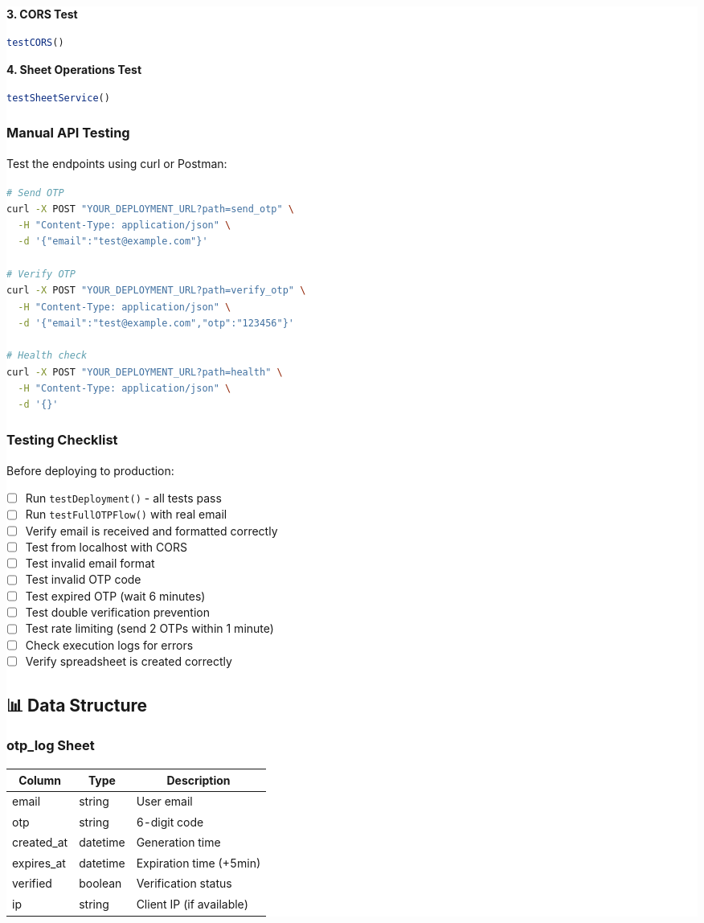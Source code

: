 **3. CORS Test**
```javascript
testCORS()
```

**4. Sheet Operations Test**
```javascript
testSheetService()
```

### Manual API Testing

Test the endpoints using curl or Postman:

```bash
# Send OTP
curl -X POST "YOUR_DEPLOYMENT_URL?path=send_otp" \
  -H "Content-Type: application/json" \
  -d '{"email":"test@example.com"}'

# Verify OTP
curl -X POST "YOUR_DEPLOYMENT_URL?path=verify_otp" \
  -H "Content-Type: application/json" \
  -d '{"email":"test@example.com","otp":"123456"}'

# Health check
curl -X POST "YOUR_DEPLOYMENT_URL?path=health" \
  -H "Content-Type: application/json" \
  -d '{}'
```

### Testing Checklist

Before deploying to production:

- [ ] Run `testDeployment()` - all tests pass
- [ ] Run `testFullOTPFlow()` with real email
- [ ] Verify email is received and formatted correctly
- [ ] Test from localhost with CORS
- [ ] Test invalid email format
- [ ] Test invalid OTP code
- [ ] Test expired OTP (wait 6 minutes)
- [ ] Test double verification prevention
- [ ] Test rate limiting (send 2 OTPs within 1 minute)
- [ ] Check execution logs for errors
- [ ] Verify spreadsheet is created correctly

## 📊 Data Structure

### otp_log Sheet
| Column | Type | Description |
|--------|------|-------------|
| email | string | User email |
| otp | string | 6-digit code |
| created_at | datetime | Generation time |
| expires_at | datetime | Expiration time (+5min) |
| verified | boolean | Verification status |
| ip | string | Client IP (if available) |
